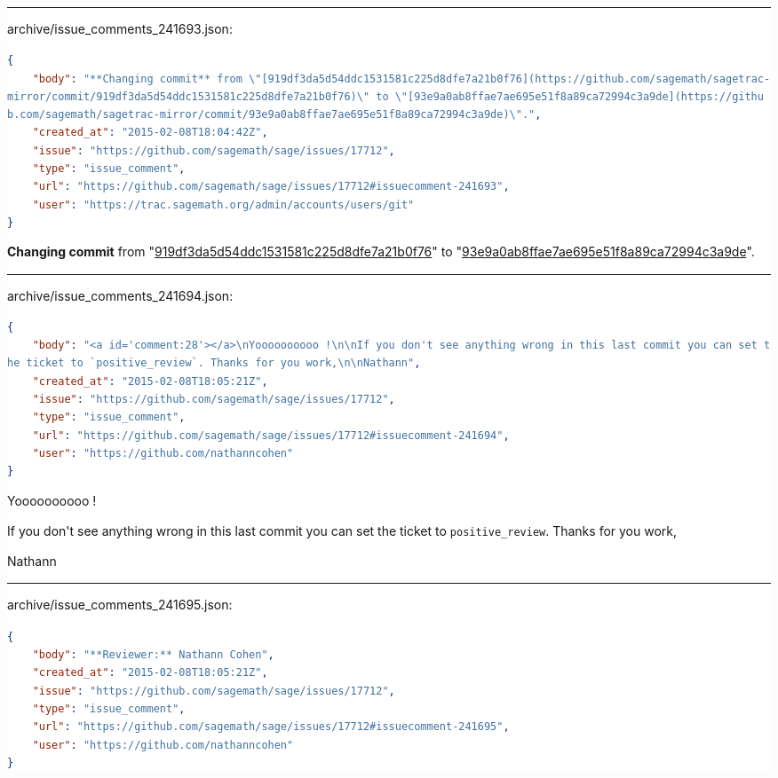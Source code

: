
---

archive/issue_comments_241693.json:
```json
{
    "body": "**Changing commit** from \"[919df3da5d54ddc1531581c225d8dfe7a21b0f76](https://github.com/sagemath/sagetrac-mirror/commit/919df3da5d54ddc1531581c225d8dfe7a21b0f76)\" to \"[93e9a0ab8ffae7ae695e51f8a89ca72994c3a9de](https://github.com/sagemath/sagetrac-mirror/commit/93e9a0ab8ffae7ae695e51f8a89ca72994c3a9de)\".",
    "created_at": "2015-02-08T18:04:42Z",
    "issue": "https://github.com/sagemath/sage/issues/17712",
    "type": "issue_comment",
    "url": "https://github.com/sagemath/sage/issues/17712#issuecomment-241693",
    "user": "https://trac.sagemath.org/admin/accounts/users/git"
}
```

**Changing commit** from "[919df3da5d54ddc1531581c225d8dfe7a21b0f76](https://github.com/sagemath/sagetrac-mirror/commit/919df3da5d54ddc1531581c225d8dfe7a21b0f76)" to "[93e9a0ab8ffae7ae695e51f8a89ca72994c3a9de](https://github.com/sagemath/sagetrac-mirror/commit/93e9a0ab8ffae7ae695e51f8a89ca72994c3a9de)".



---

archive/issue_comments_241694.json:
```json
{
    "body": "<a id='comment:28'></a>\nYoooooooooo !\n\nIf you don't see anything wrong in this last commit you can set the ticket to `positive_review`. Thanks for you work,\n\nNathann",
    "created_at": "2015-02-08T18:05:21Z",
    "issue": "https://github.com/sagemath/sage/issues/17712",
    "type": "issue_comment",
    "url": "https://github.com/sagemath/sage/issues/17712#issuecomment-241694",
    "user": "https://github.com/nathanncohen"
}
```

<a id='comment:28'></a>
Yoooooooooo !

If you don't see anything wrong in this last commit you can set the ticket to `positive_review`. Thanks for you work,

Nathann



---

archive/issue_comments_241695.json:
```json
{
    "body": "**Reviewer:** Nathann Cohen",
    "created_at": "2015-02-08T18:05:21Z",
    "issue": "https://github.com/sagemath/sage/issues/17712",
    "type": "issue_comment",
    "url": "https://github.com/sagemath/sage/issues/17712#issuecomment-241695",
    "user": "https://github.com/nathanncohen"
}
```
